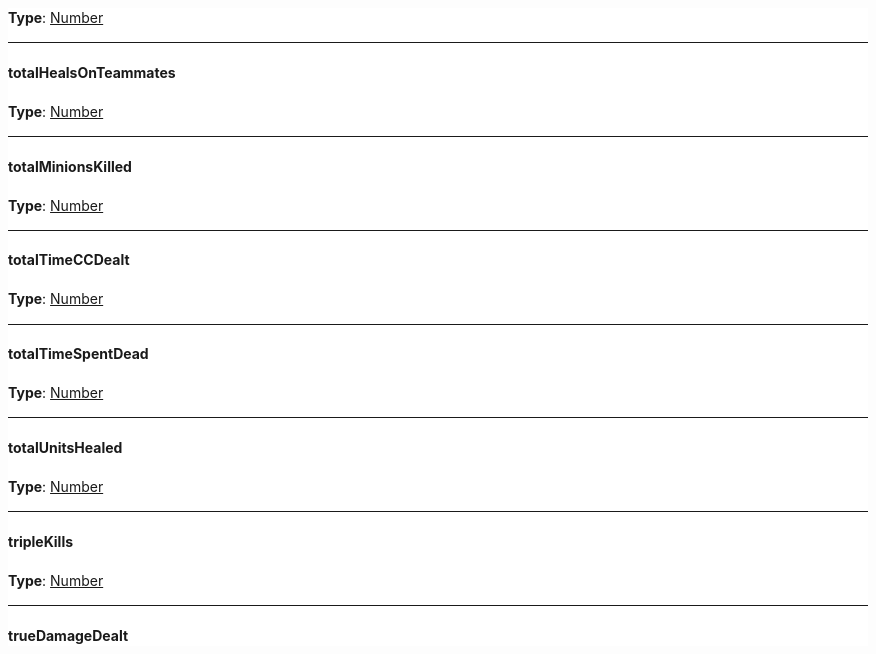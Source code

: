 

**Type**: [Number](https://developer.mozilla.org/en-US/docs/Web/JavaScript/Reference/Global_Objects/Number)

---

#### totalHealsOnTeammates



**Type**: [Number](https://developer.mozilla.org/en-US/docs/Web/JavaScript/Reference/Global_Objects/Number)

---

#### totalMinionsKilled



**Type**: [Number](https://developer.mozilla.org/en-US/docs/Web/JavaScript/Reference/Global_Objects/Number)

---

#### totalTimeCCDealt



**Type**: [Number](https://developer.mozilla.org/en-US/docs/Web/JavaScript/Reference/Global_Objects/Number)

---

#### totalTimeSpentDead



**Type**: [Number](https://developer.mozilla.org/en-US/docs/Web/JavaScript/Reference/Global_Objects/Number)

---

#### totalUnitsHealed



**Type**: [Number](https://developer.mozilla.org/en-US/docs/Web/JavaScript/Reference/Global_Objects/Number)

---

#### tripleKills



**Type**: [Number](https://developer.mozilla.org/en-US/docs/Web/JavaScript/Reference/Global_Objects/Number)

---

#### trueDamageDealt
